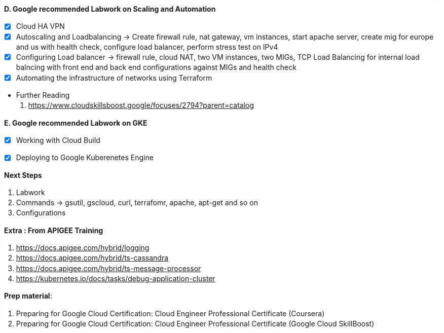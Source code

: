 **D. Google recommended Labwork on Scaling and Automation**  
- [X] Cloud HA VPN  
- [X] Autoscaling and Loadbalancing -> Create firewall rule, nat gateway, vm instances, start apache server, create mig for europe and us with health check, configure load balancer, perform stress test on IPv4    
- [X] Configuring Load balancer -> firewall rule, cloud NAT, two VM instances, two MIGs, TCP Load Balancing for internal load balncing with front end and back end configurations against MIGs and health check    
- [X] Automating the infrastructure of networks using Terraform  
- 
  Further Reading 
  1. https://www.cloudskillsboost.google/focuses/2794?parent=catalog  
  
**E. Google recommended Labwork on GKE**  
- [X] Working with Cloud Build  
- [X] Deploying to Google Kuberenetes Engine  


**Next Steps**

1. Labwork  
2. Commands -> gsutil, gscloud, curl, terrafomr, apache, apt-get and so on  
3. Configurations  

**Extra : From APIGEE Training**

1. https://docs.apigee.com/hybrid/logging  
2. https://docs.apigee.com/hybrid/ts-cassandra  
3. https://docs.apigee.com/hybrid/ts-message-processor  
4. https://kubernetes.io/docs/tasks/debug-application-cluster  

**Prep material**:
1. Preparing for Google Cloud Certification: Cloud Engineer Professional Certificate (Coursera)  
2. Preparing for Google Cloud Certification: Cloud Engineer Professional Certificate (Google Cloud SkillBoost)  
